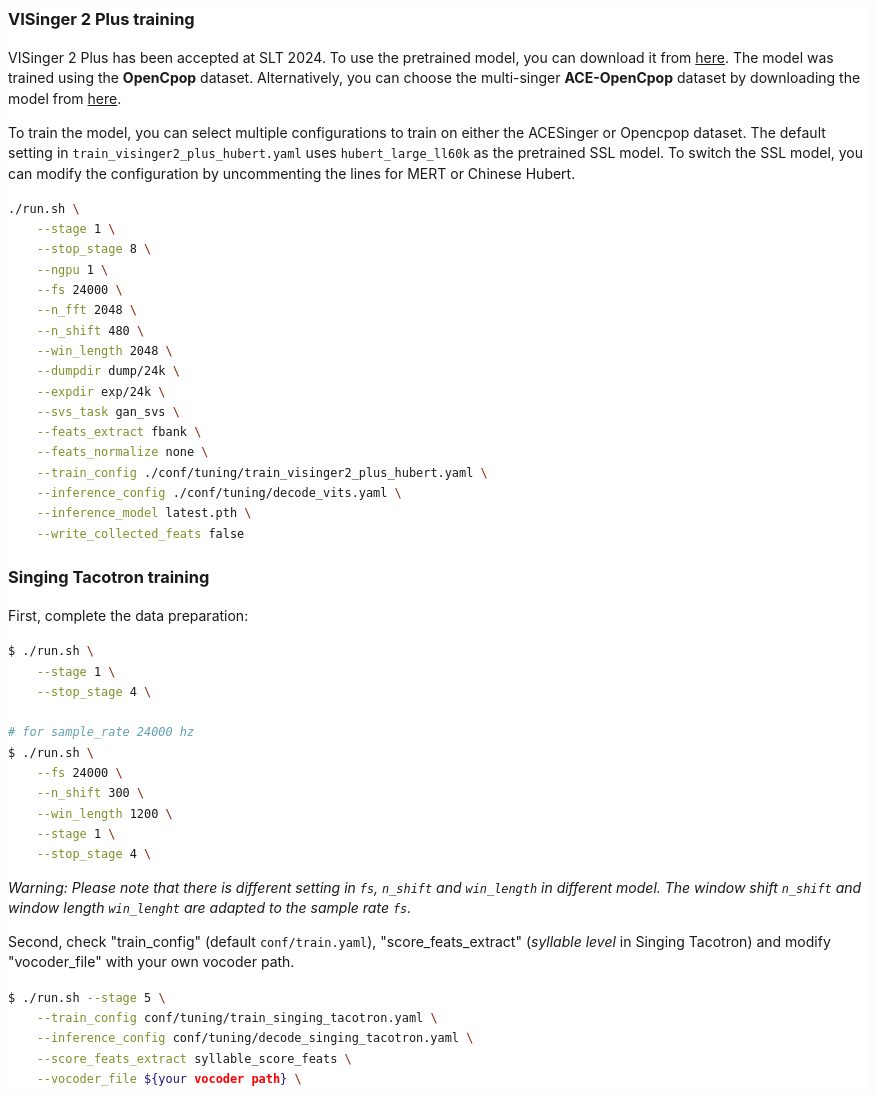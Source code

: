 ### VISinger 2 Plus training
VISinger 2 Plus has been accepted at SLT 2024. To use the pretrained model, you can download it from [here](https://huggingface.co/yifengyu/svs_train_visinger2plus_mert_raw_phn_None_zh_200epoch). The model was trained using the **OpenCpop** dataset. Alternatively, you can choose the multi-singer **ACE-OpenCpop** dataset by downloading the model from [here](https://huggingface.co/yifengyu/svs_train_visinger2plus_mert_raw_phn_None_zh_200epoch_acesinger).

To train the model, you can select multiple configurations to train on either the ACESinger or Opencpop dataset. The default setting in `train_visinger2_plus_hubert.yaml` uses `hubert_large_ll60k` as the pretrained SSL model. To switch the SSL model, you can modify the configuration by uncommenting the lines for MERT or Chinese Hubert.
```sh
./run.sh \
    --stage 1 \
    --stop_stage 8 \
    --ngpu 1 \
    --fs 24000 \
    --n_fft 2048 \
    --n_shift 480 \
    --win_length 2048 \
    --dumpdir dump/24k \
    --expdir exp/24k \
    --svs_task gan_svs \
    --feats_extract fbank \
    --feats_normalize none \
    --train_config ./conf/tuning/train_visinger2_plus_hubert.yaml \
    --inference_config ./conf/tuning/decode_vits.yaml \
    --inference_model latest.pth \
    --write_collected_feats false
```

### Singing Tacotron training
First, complete the data preparation:
```sh
$ ./run.sh \
    --stage 1 \
    --stop_stage 4 \

# for sample_rate 24000 hz
$ ./run.sh \
    --fs 24000 \
    --n_shift 300 \
    --win_length 1200 \
    --stage 1 \
    --stop_stage 4 \
```
*Warning: Please note that there is different setting in `fs`, `n_shift` and `win_length` in different model. The window shift `n_shift` and window length `win_lenght` are adapted to the sample rate `fs`.*

Second, check "train_config" (default `conf/train.yaml`), "score_feats_extract" (*syllable level* in Singing Tacotron) and modify "vocoder_file" with your own vocoder path.
```sh
$ ./run.sh --stage 5 \
    --train_config conf/tuning/train_singing_tacotron.yaml \
    --inference_config conf/tuning/decode_singing_tacotron.yaml \
    --score_feats_extract syllable_score_feats \
    --vocoder_file ${your vocoder path} \
```
